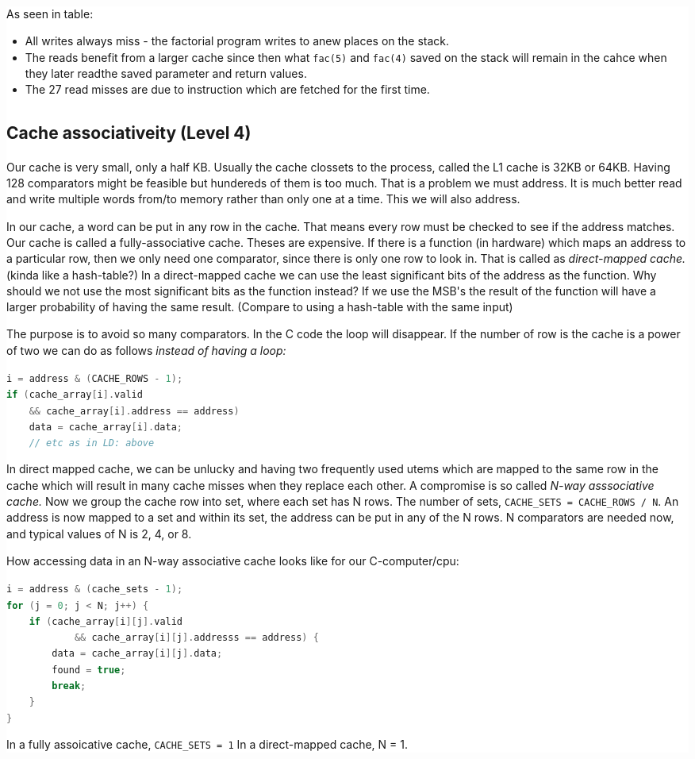 As seen in table:
* All writes always miss - the factorial program writes to anew places on the stack.
* The reads benefit from a larger cache since then what `fac(5)` and `fac(4)` saved on the stack will remain in the cahce when they later readthe saved parameter and return values.
* The 27 read misses are due to instruction which are fetched for the first time.

## Cache associativeity (Level 4)
Our cache is very small, only a half KB. Usually the cache clossets to the process, called the L1 cache is 32KB or 64KB.
Having 128 comparators might be feasible but hundereds of them is too much. That is a problem we must address.
It is much better read and write multiple words from/to memory rather than only one at a time. This we will also address.

In our cache, a word can be put in any row in the cache.
That means every row must be checked to see if the address matches.
Our cache is called a fully-associative cache. Theses are expensive.
If there is a function (in hardware) which maps an address to a particular row, then we only need one comparator, since there is only one row to look in. That is called as *direct-mapped cache.* (kinda like a hash-table?)
In a direct-mapped cache we can use the least significant bits of the address as the function.
Why should we not use the most significant bits as the function instead?
If we use the MSB's the result of the function will have a larger probability of having the same result. (Compare to using a hash-table with the same input)

The purpose is to avoid so many comparators.
In the C code the loop will disappear.
If the number of row is the cache is a power of two we can do as follows _instead of having a loop:_

```c
i = address & (CACHE_ROWS - 1);
if (cache_array[i].valid
    && cache_array[i].address == address)
    data = cache_array[i].data;
    // etc as in LD: above
```

In direct mapped cache, we can be unlucky and having two frequently used utems which are mapped to the same row in the cache which will result in many cache misses when they replace each other.
A compromise is so called *N-way asssociative cache.*
Now we group the cache row into set, where each set has N rows. 
The number of sets, `CACHE_SETS = CACHE_ROWS / N`.
An address is now mapped to a set and within its set, the address can be put in any of the N rows.
N comparators are needed now, and typical values of N is 2, 4, or 8.

How accessing data in an N-way associative cache looks like for our C-computer/cpu:


```c
i = address & (cache_sets - 1);
for (j = 0; j < N; j++) {
    if (cache_array[i][j].valid
            && cache_array[i][j].addresss == address) {
        data = cache_array[i][j].data;
        found = true;
        break;
    }
}
```
In a fully assoicative cache, `CACHE_SETS = 1`
In a direct-mapped cache, N = 1.
